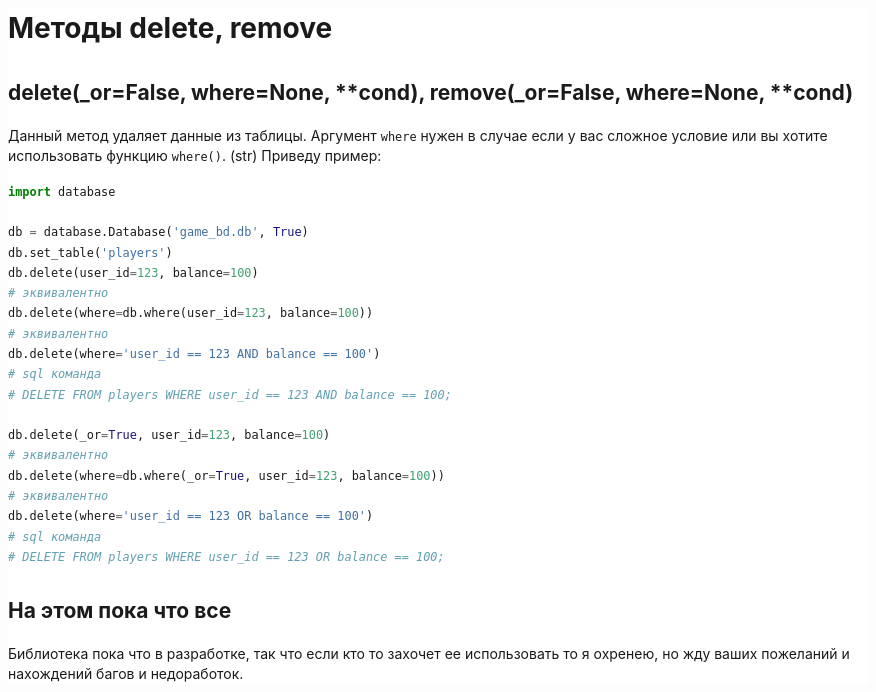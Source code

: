 
# Методы delete, remove
## delete(_or=False, where=None, **cond), remove(_or=False, where=None, **cond)
Данный метод удаляет данные из таблицы.
Аргумент `where` нужен в случае если у вас сложное условие или вы хотите использовать функцию `where()`. (str)
Приведу пример: 
```python
import database

db = database.Database('game_bd.db', True)
db.set_table('players')
db.delete(user_id=123, balance=100)
# эквивалентно
db.delete(where=db.where(user_id=123, balance=100))
# эквивалентно
db.delete(where='user_id == 123 AND balance == 100')
# sql команда
# DELETE FROM players WHERE user_id == 123 AND balance == 100;

db.delete(_or=True, user_id=123, balance=100)
# эквивалентно
db.delete(where=db.where(_or=True, user_id=123, balance=100))
# эквивалентно
db.delete(where='user_id == 123 OR balance == 100')
# sql команда
# DELETE FROM players WHERE user_id == 123 OR balance == 100;
```

## На этом пока что все
Библиотека пока что в разработке, так что если кто то захочет ее использовать то я охренею, но жду ваших пожеланий и нахождений багов и недоработок.

